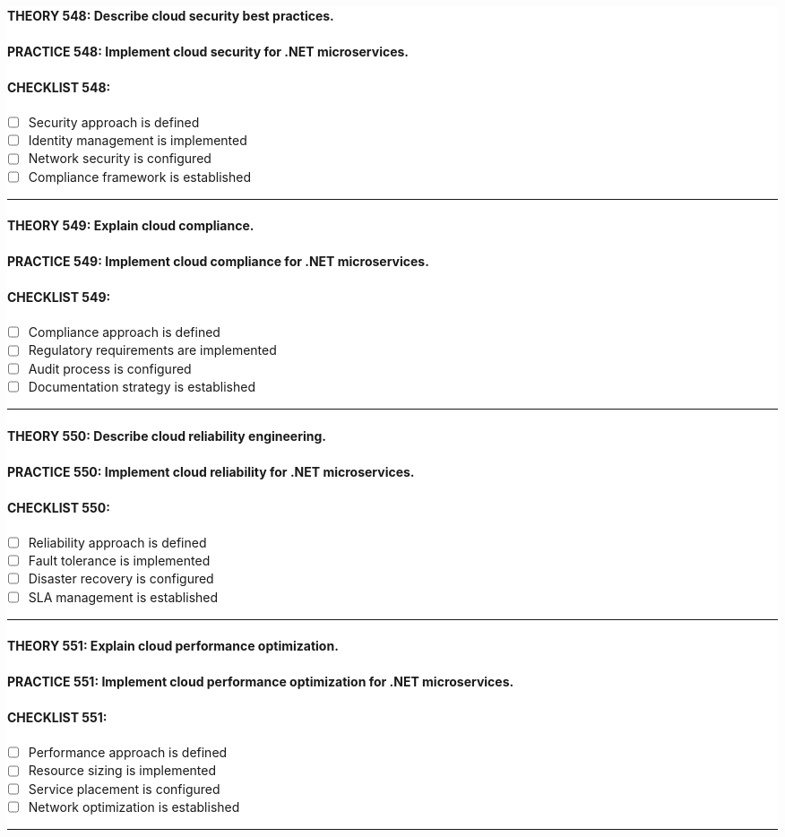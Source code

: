 
#### THEORY 548: Describe cloud security best practices.

#### PRACTICE 548: Implement cloud security for .NET microservices.

#### CHECKLIST 548:

- [ ] Security approach is defined
- [ ] Identity management is implemented
- [ ] Network security is configured
- [ ] Compliance framework is established

---

#### THEORY 549: Explain cloud compliance.

#### PRACTICE 549: Implement cloud compliance for .NET microservices.

#### CHECKLIST 549:

- [ ] Compliance approach is defined
- [ ] Regulatory requirements are implemented
- [ ] Audit process is configured
- [ ] Documentation strategy is established

---

#### THEORY 550: Describe cloud reliability engineering.

#### PRACTICE 550: Implement cloud reliability for .NET microservices.

#### CHECKLIST 550:

- [ ] Reliability approach is defined
- [ ] Fault tolerance is implemented
- [ ] Disaster recovery is configured
- [ ] SLA management is established

---

#### THEORY 551: Explain cloud performance optimization.

#### PRACTICE 551: Implement cloud performance optimization for .NET microservices.

#### CHECKLIST 551:

- [ ] Performance approach is defined
- [ ] Resource sizing is implemented
- [ ] Service placement is configured
- [ ] Network optimization is established

---